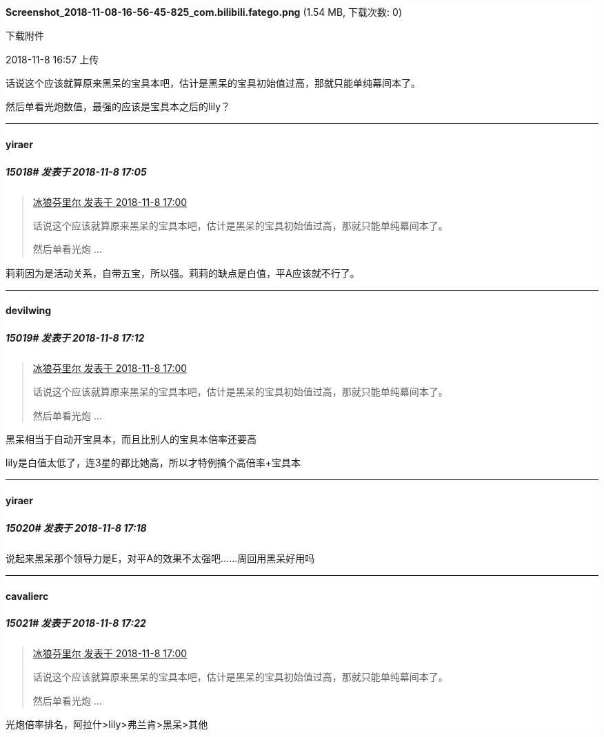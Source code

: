 <strong>Screenshot_2018-11-08-16-56-45-825_com.bilibili.fatego.png</strong> (1.54 MB, 下载次数: 0)

下载附件

2018-11-8 16:57 上传

话说这个应该就算原来黑呆的宝具本吧，估计是黑呆的宝具初始值过高，那就只能单纯幕间本了。

然后单看光炮数值，最强的应该是宝具本之后的lily？

*****

####  yiraer  
##### 15018#       发表于 2018-11-8 17:05

<blockquote><a href="httphttps://bbs.saraba1st.com/2b/forum.php?mod=redirect&amp;goto=findpost&amp;pid=41527379&amp;ptid=1712412" target="_blank">冰狼芬里尔 发表于 2018-11-8 17:00</a>

话说这个应该就算原来黑呆的宝具本吧，估计是黑呆的宝具初始值过高，那就只能单纯幕间本了。

然后单看光炮 ...</blockquote>
莉莉因为是活动关系，自带五宝，所以强。莉莉的缺点是白值，平A应该就不行了。

*****

####  devilwing  
##### 15019#       发表于 2018-11-8 17:12

<blockquote><a href="httphttps://bbs.saraba1st.com/2b/forum.php?mod=redirect&amp;goto=findpost&amp;pid=41527379&amp;ptid=1712412" target="_blank">冰狼芬里尔 发表于 2018-11-8 17:00</a>

话说这个应该就算原来黑呆的宝具本吧，估计是黑呆的宝具初始值过高，那就只能单纯幕间本了。

然后单看光炮 ...</blockquote>
黑呆相当于自动开宝具本，而且比别人的宝具本倍率还要高

lily是白值太低了，连3星的都比她高，所以才特例搞个高倍率+宝具本

*****

####  yiraer  
##### 15020#       发表于 2018-11-8 17:18

说起来黑呆那个领导力是E，对平A的效果不太强吧……周回用黑呆好用吗

*****

####  cavalierc  
##### 15021#       发表于 2018-11-8 17:22

<blockquote><a href="httphttps://bbs.saraba1st.com/2b/forum.php?mod=redirect&amp;goto=findpost&amp;pid=41527379&amp;ptid=1712412" target="_blank">冰狼芬里尔 发表于 2018-11-8 17:00</a>

话说这个应该就算原来黑呆的宝具本吧，估计是黑呆的宝具初始值过高，那就只能单纯幕间本了。

然后单看光炮 ...</blockquote>
光炮倍率排名，阿拉什&gt;lily&gt;弗兰肯&gt;黑呆&gt;其他
